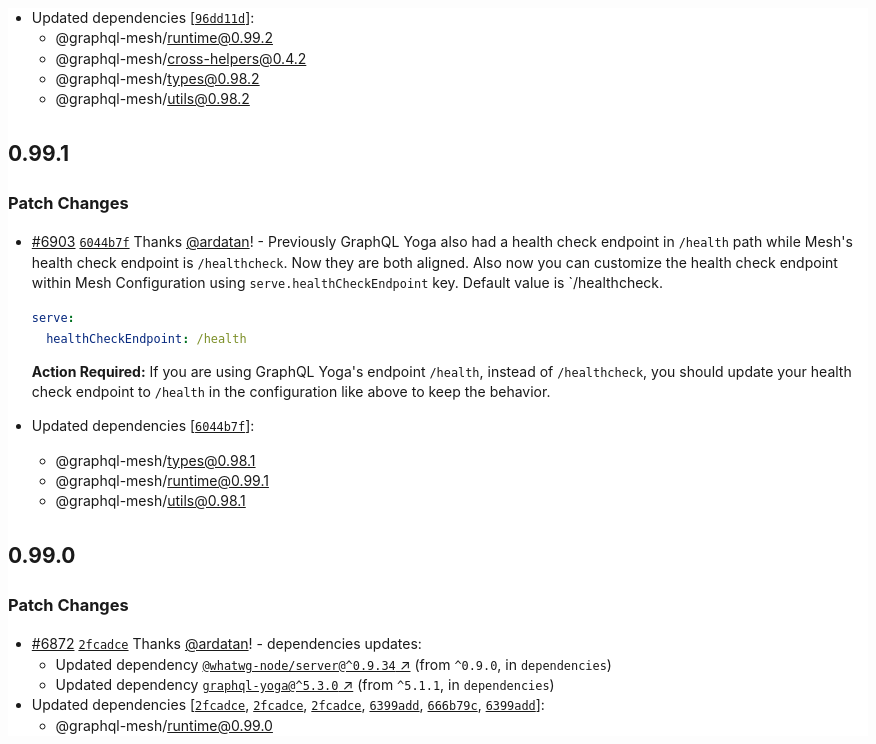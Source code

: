 - Updated dependencies
  [[`96dd11d`](https://github.com/ardatan/graphql-mesh/commit/96dd11d3c5b70a4971e56d47c8b200d4dc980f38)]:
  - @graphql-mesh/runtime@0.99.2
  - @graphql-mesh/cross-helpers@0.4.2
  - @graphql-mesh/types@0.98.2
  - @graphql-mesh/utils@0.98.2

## 0.99.1

### Patch Changes

- [#6903](https://github.com/ardatan/graphql-mesh/pull/6903)
  [`6044b7f`](https://github.com/ardatan/graphql-mesh/commit/6044b7f8bd72ee3d4460d9f09f303ea6fc4e007b)
  Thanks [@ardatan](https://github.com/ardatan)! - Previously GraphQL Yoga also had a health check
  endpoint in `/health` path while Mesh's health check endpoint is `/healthcheck`. Now they are both
  aligned. Also now you can customize the health check endpoint within Mesh Configuration using
  `serve.healthCheckEndpoint` key. Default value is `/healthcheck.

  ```yaml
  serve:
    healthCheckEndpoint: /health
  ```

  **Action Required:** If you are using GraphQL Yoga's endpoint `/health`, instead of
  `/healthcheck`, you should update your health check endpoint to `/health` in the configuration
  like above to keep the behavior.

- Updated dependencies
  [[`6044b7f`](https://github.com/ardatan/graphql-mesh/commit/6044b7f8bd72ee3d4460d9f09f303ea6fc4e007b)]:
  - @graphql-mesh/types@0.98.1
  - @graphql-mesh/runtime@0.99.1
  - @graphql-mesh/utils@0.98.1

## 0.99.0

### Patch Changes

- [#6872](https://github.com/ardatan/graphql-mesh/pull/6872)
  [`2fcadce`](https://github.com/ardatan/graphql-mesh/commit/2fcadce67b9acbcab2a14aa9ea57dbb84101f0b5)
  Thanks [@ardatan](https://github.com/ardatan)! - dependencies updates:
  - Updated dependency
    [`@whatwg-node/server@^0.9.34` ↗︎](https://www.npmjs.com/package/@whatwg-node/server/v/0.9.34)
    (from `^0.9.0`, in `dependencies`)
  - Updated dependency
    [`graphql-yoga@^5.3.0` ↗︎](https://www.npmjs.com/package/graphql-yoga/v/5.3.0) (from `^5.1.1`,
    in `dependencies`)
- Updated dependencies
  [[`2fcadce`](https://github.com/ardatan/graphql-mesh/commit/2fcadce67b9acbcab2a14aa9ea57dbb84101f0b5),
  [`2fcadce`](https://github.com/ardatan/graphql-mesh/commit/2fcadce67b9acbcab2a14aa9ea57dbb84101f0b5),
  [`2fcadce`](https://github.com/ardatan/graphql-mesh/commit/2fcadce67b9acbcab2a14aa9ea57dbb84101f0b5),
  [`6399add`](https://github.com/ardatan/graphql-mesh/commit/6399addeeca2d5cf0bf545c537d01c784de65e84),
  [`666b79c`](https://github.com/ardatan/graphql-mesh/commit/666b79c5bd03f86da29b479b5902741b5ad506e8),
  [`6399add`](https://github.com/ardatan/graphql-mesh/commit/6399addeeca2d5cf0bf545c537d01c784de65e84)]:
  - @graphql-mesh/runtime@0.99.0